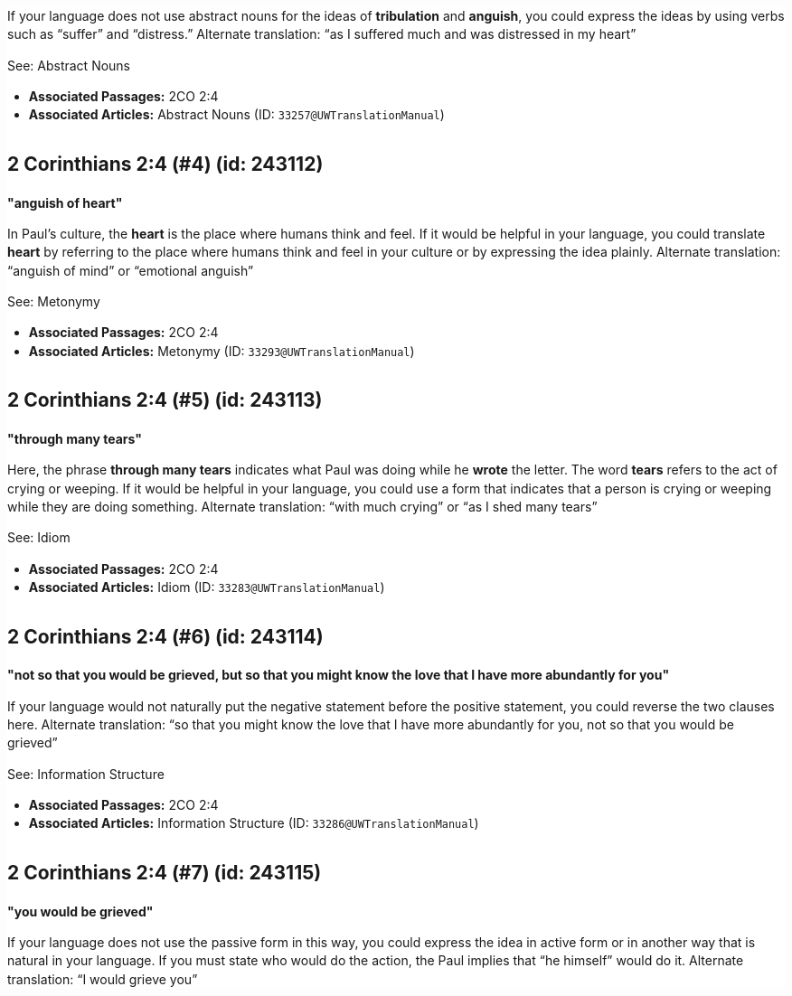 If your language does not use abstract nouns for the ideas of **tribulation** and **anguish**, you could express the ideas by using verbs such as “suffer” and “distress.” Alternate translation: “as I suffered much and was distressed in my heart”

See: Abstract Nouns

* **Associated Passages:** 2CO 2:4
* **Associated Articles:** Abstract Nouns (ID: `33257@UWTranslationManual`)

## 2 Corinthians 2:4 (#4) (id: 243112)

**"anguish of heart"**

In Paul’s culture, the **heart** is the place where humans think and feel. If it would be helpful in your language, you could translate **heart** by referring to the place where humans think and feel in your culture or by expressing the idea plainly. Alternate translation: “anguish of mind” or “emotional anguish”

See: Metonymy

* **Associated Passages:** 2CO 2:4
* **Associated Articles:** Metonymy (ID: `33293@UWTranslationManual`)

## 2 Corinthians 2:4 (#5) (id: 243113)

**"through many tears"**

Here, the phrase **through many tears** indicates what Paul was doing while he **wrote** the letter. The word **tears** refers to the act of crying or weeping. If it would be helpful in your language, you could use a form that indicates that a person is crying or weeping while they are doing something. Alternate translation: “with much crying” or “as I shed many tears”

See: Idiom

* **Associated Passages:** 2CO 2:4
* **Associated Articles:** Idiom (ID: `33283@UWTranslationManual`)

## 2 Corinthians 2:4 (#6) (id: 243114)

**"not so that you would be grieved, but so that you might know the love that I have more abundantly for you"**

If your language would not naturally put the negative statement before the positive statement, you could reverse the two clauses here. Alternate translation: “so that you might know the love that I have more abundantly for you, not so that you would be grieved”

See: Information Structure

* **Associated Passages:** 2CO 2:4
* **Associated Articles:** Information Structure (ID: `33286@UWTranslationManual`)

## 2 Corinthians 2:4 (#7) (id: 243115)

**"you would be grieved"**

If your language does not use the passive form in this way, you could express the idea in active form or in another way that is natural in your language. If you must state who would do the action, the Paul implies that “he himself” would do it. Alternate translation: “I would grieve you”
